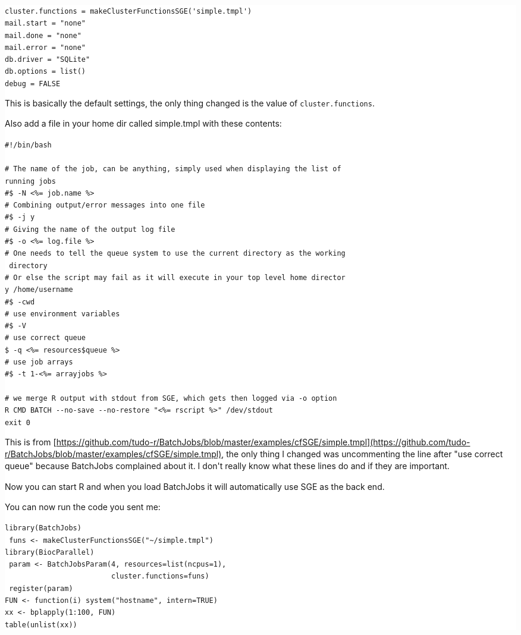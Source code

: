 ```
cluster.functions = makeClusterFunctionsSGE('simple.tmpl')  
mail.start = "none"   
mail.done = "none"   
mail.error = "none"
db.driver = "SQLite"
db.options = list()
debug = FALSE
```

This is basically the default settings, the only thing changed is the value
of `cluster.functions`.

Also add a file in your home dir called simple.tmpl with these contents:

```
#!/bin/bash

# The name of the job, can be anything, simply used when displaying the list of 
running jobs
#$ -N <%= job.name %>
# Combining output/error messages into one file
#$ -j y
# Giving the name of the output log file
#$ -o <%= log.file %>
# One needs to tell the queue system to use the current directory as the working
 directory
# Or else the script may fail as it will execute in your top level home director
y /home/username
#$ -cwd
# use environment variables
#$ -V
# use correct queue 
$ -q <%= resources$queue %>
# use job arrays
#$ -t 1-<%= arrayjobs %>

# we merge R output with stdout from SGE, which gets then logged via -o option
R CMD BATCH --no-save --no-restore "<%= rscript %>" /dev/stdout
exit 0
```

This is from [https://github.com/tudo-r/BatchJobs/blob/master/examples/cfSGE/simple.tmpl](https://github.com/tudo-r/BatchJobs/blob/master/examples/cfSGE/simple.tmpl),
the only thing I changed was uncommenting the line after "use correct queue" because
BatchJobs complained about it. I don't really know what these lines do and if  they are important.

Now you can start R and when you load BatchJobs it will automatically use SGE as the back end.

You can now run the code you sent me:

```
library(BatchJobs)
 funs <- makeClusterFunctionsSGE("~/simple.tmpl")
library(BiocParallel)
 param <- BatchJobsParam(4, resources=list(ncpus=1),
                         cluster.functions=funs)
 register(param)
FUN <- function(i) system("hostname", intern=TRUE)
xx <- bplapply(1:100, FUN)
table(unlist(xx))
```
